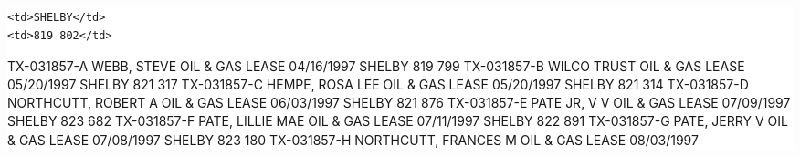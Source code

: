     <td>SHELBY</td>
    <td>819 802</td>
  </tr>
  <tr>
    <td>TX-031857-A</td>
    <td>WEBB, STEVE</td>
    <td>OIL & GAS LEASE</td>
    <td>04/16/1997</td>
    <td>SHELBY</td>
    <td>819 799</td>
  </tr>
  <tr>
    <td>TX-031857-B</td>
    <td>WILCO TRUST</td>
    <td>OIL & GAS LEASE</td>
    <td>05/20/1997</td>
    <td>SHELBY</td>
    <td>821 317</td>
  </tr>
  <tr>
    <td>TX-031857-C</td>
    <td>HEMPE, ROSA LEE</td>
    <td>OIL & GAS LEASE</td>
    <td>05/20/1997</td>
    <td>SHELBY</td>
    <td>821 314</td>
  </tr>
  <tr>
    <td>TX-031857-D</td>
    <td>NORTHCUTT, ROBERT A</td>
    <td>OIL & GAS LEASE</td>
    <td>06/03/1997</td>
    <td>SHELBY</td>
    <td>821 876</td>
  </tr>
  <tr>
    <td>TX-031857-E</td>
    <td>PATE JR, V V</td>
    <td>OIL & GAS LEASE</td>
    <td>07/09/1997</td>
    <td>SHELBY</td>
    <td>823 682</td>
  </tr>
  <tr>
    <td>TX-031857-F</td>
    <td>PATE, LILLIE MAE</td>
    <td>OIL & GAS LEASE</td>
    <td>07/11/1997</td>
    <td>SHELBY</td>
    <td>822 891</td>
  </tr>
  <tr>
    <td>TX-031857-G</td>
    <td>PATE, JERRY V</td>
    <td>OIL & GAS LEASE</td>
    <td>07/08/1997</td>
    <td>SHELBY</td>
    <td>823 180</td>
  </tr>
  <tr>
    <td>TX-031857-H</td>
    <td>NORTHCUTT, FRANCES M</td>
    <td>OIL & GAS LEASE</td>
    <td>08/03/1997</td>